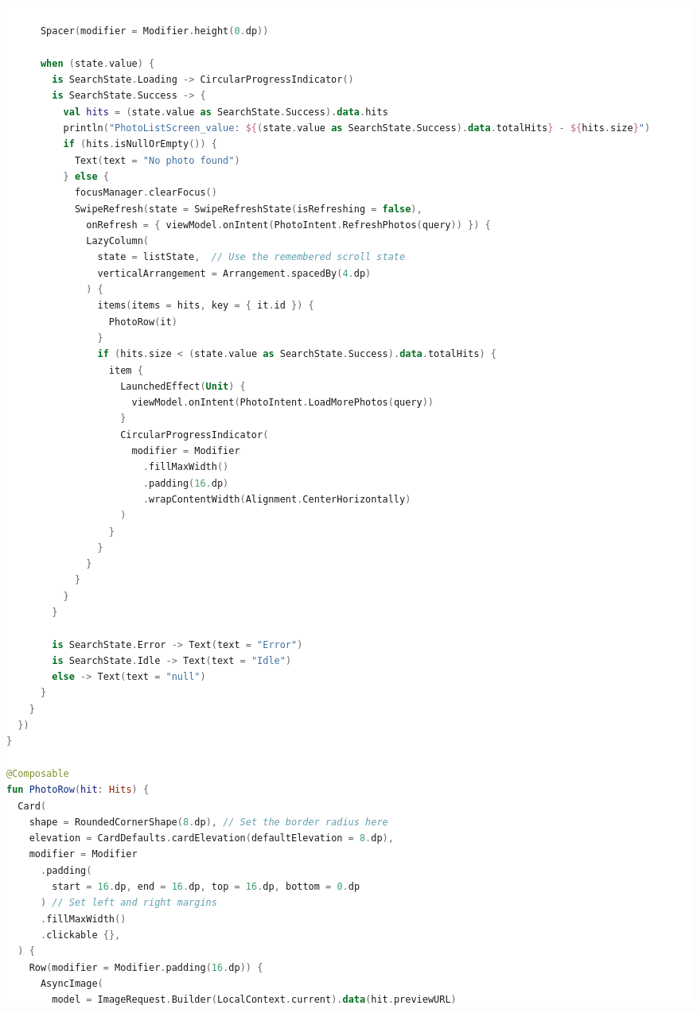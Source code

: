 ```kotlin

      Spacer(modifier = Modifier.height(0.dp))

      when (state.value) {
        is SearchState.Loading -> CircularProgressIndicator()
        is SearchState.Success -> {
          val hits = (state.value as SearchState.Success).data.hits
          println("PhotoListScreen_value: ${(state.value as SearchState.Success).data.totalHits} - ${hits.size}")
          if (hits.isNullOrEmpty()) {
            Text(text = "No photo found")
          } else {
            focusManager.clearFocus()
            SwipeRefresh(state = SwipeRefreshState(isRefreshing = false),
              onRefresh = { viewModel.onIntent(PhotoIntent.RefreshPhotos(query)) }) {
              LazyColumn(
                state = listState,  // Use the remembered scroll state
                verticalArrangement = Arrangement.spacedBy(4.dp)
              ) {
                items(items = hits, key = { it.id }) {
                  PhotoRow(it)
                }
                if (hits.size < (state.value as SearchState.Success).data.totalHits) {
                  item {
                    LaunchedEffect(Unit) {
                      viewModel.onIntent(PhotoIntent.LoadMorePhotos(query))
                    }
                    CircularProgressIndicator(
                      modifier = Modifier
                        .fillMaxWidth()
                        .padding(16.dp)
                        .wrapContentWidth(Alignment.CenterHorizontally)
                    )
                  }
                }
              }
            }
          }
        }

        is SearchState.Error -> Text(text = "Error")
        is SearchState.Idle -> Text(text = "Idle")
        else -> Text(text = "null")
      }
    }
  })
}

@Composable
fun PhotoRow(hit: Hits) {
  Card(
    shape = RoundedCornerShape(8.dp), // Set the border radius here
    elevation = CardDefaults.cardElevation(defaultElevation = 8.dp),
    modifier = Modifier
      .padding(
        start = 16.dp, end = 16.dp, top = 16.dp, bottom = 0.dp
      ) // Set left and right margins
      .fillMaxWidth()
      .clickable {},
  ) {
    Row(modifier = Modifier.padding(16.dp)) {
      AsyncImage(
        model = ImageRequest.Builder(LocalContext.current).data(hit.previewURL)
```